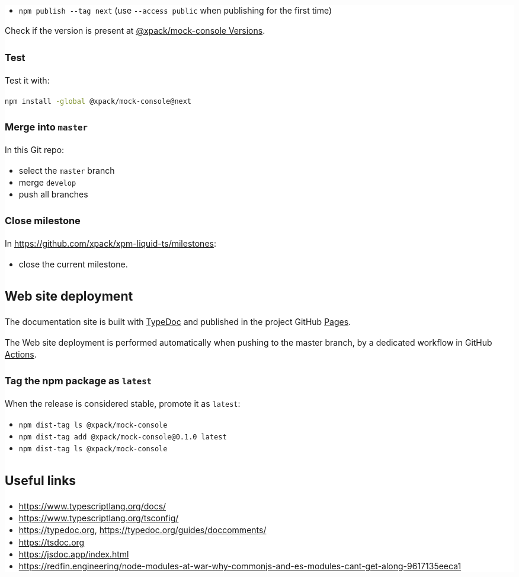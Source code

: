 - `npm publish --tag next` (use `--access public` when publishing for the first time)

Check if the version is present at
[@xpack/mock-console Versions](https://www.npmjs.com/package/@xpack/mock-console?activeTab=versions).

### Test

Test it with:

```bash
npm install -global @xpack/mock-console@next
```

### Merge into `master`

In this Git repo:

- select the `master` branch
- merge `develop`
- push all branches

### Close milestone

In <https://github.com/xpack/xpm-liquid-ts/milestones>:

- close the current milestone.

## Web site deployment

The documentation site is built with [TypeDoc](https://typedoc.org/) and
published in the project GitHub
[Pages](https://xpack.github.io/mock-console-ts).

The Web site deployment is performed automatically when pushing to the
master branch, by a dedicated workflow in GitHub
[Actions](https://github.com/xpack/mock-console-ts/actions/workflows/typedoc.yml).

### Tag the npm package as `latest`

When the release is considered stable, promote it as `latest`:

- `npm dist-tag ls @xpack/mock-console`
- `npm dist-tag add @xpack/mock-console@0.1.0 latest`
- `npm dist-tag ls @xpack/mock-console`

## Useful links

- <https://www.typescriptlang.org/docs/>
- <https://www.typescriptlang.org/tsconfig/>
- <https://typedoc.org>, <https://typedoc.org/guides/doccomments/>
- <https://tsdoc.org>
- <https://jsdoc.app/index.html>
- <https://redfin.engineering/node-modules-at-war-why-commonjs-and-es-modules-cant-get-along-9617135eeca1>
